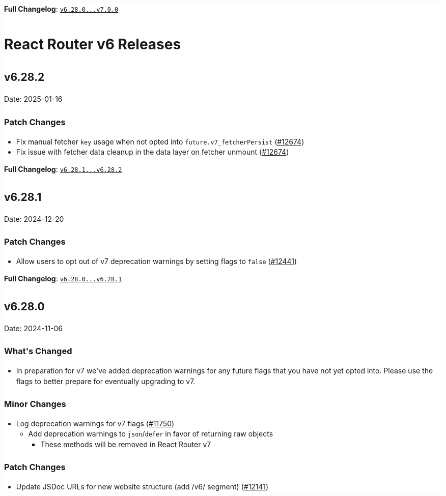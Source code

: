 **Full Changelog**: [`v6.28.0...v7.0.0`](https://github.com/remix-run/react-router/compare/react-router@6.28.0...react-router@7.0.0)

# React Router v6 Releases

## v6.28.2

Date: 2025-01-16

### Patch Changes

- Fix manual fetcher `key` usage when not opted into `future.v7_fetcherPersist` ([#12674](https://github.com/remix-run/react-router/pull/12674))
- Fix issue with fetcher data cleanup in the data layer on fetcher unmount ([#12674](https://github.com/remix-run/react-router/pull/12674))

**Full Changelog**: [`v6.28.1...v6.28.2`](https://github.com/remix-run/react-router/compare/react-router@6.28.1...react-router@6.28.2)

## v6.28.1

Date: 2024-12-20

### Patch Changes

- Allow users to opt out of v7 deprecation warnings by setting flags to `false` ([#12441](https://github.com/remix-run/react-router/pull/12441))

**Full Changelog**: [`v6.28.0...v6.28.1`](https://github.com/remix-run/react-router/compare/react-router@6.28.0...react-router@6.28.1)

## v6.28.0

Date: 2024-11-06

### What's Changed

- In preparation for v7 we've added deprecation warnings for any future flags that you have not yet opted into. Please use the flags to better prepare for eventually upgrading to v7.

### Minor Changes

- Log deprecation warnings for v7 flags ([#11750](https://github.com/remix-run/react-router/pull/11750))
  - Add deprecation warnings to `json`/`defer` in favor of returning raw objects
    - These methods will be removed in React Router v7

### Patch Changes

- Update JSDoc URLs for new website structure (add /v6/ segment) ([#12141](https://github.com/remix-run/react-router/pull/12141))
